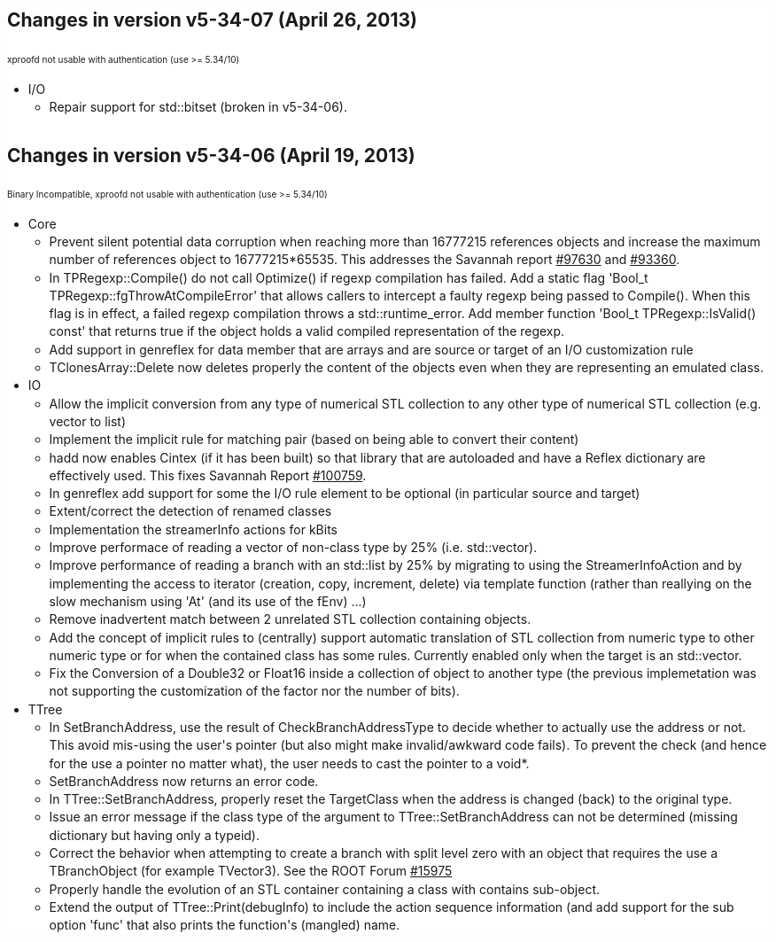 <a id='07'></a>
## Changes in version v5-34-07 (April 26, 2013)

 <font size="-2">xproofd not usable with authentication (use >= 5.34/10)</font>

*   I/O
    *   Repair support for std::bitset (broken in v5-34-06).

## Changes in version v5-34-06 (April 19, 2013)
 <font size="-2">Binary Incompatible, xproofd not usable with authentication (use >= 5.34/10)</font>

*   Core
    *   Prevent silent potential data corruption when reaching more than 16777215 references objects and increase the maximum number of references object to 16777215*65535\. This addresses the Savannah report [#97630](https://savannah.cern.ch/bugs/?97630) and [#93360](https://savannah.cern.ch/bugs/?93360).
    *   In TPRegexp::Compile() do not call Optimize() if regexp compilation has failed. Add a static flag 'Bool_t TPRegexp::fgThrowAtCompileError' that allows callers to intercept a faulty regexp being passed to Compile(). When this flag is in effect, a failed regexp compilation throws a std::runtime_error. Add member function 'Bool_t TPRegexp::IsValid() const' that returns true if the object holds a valid compiled representation of the regexp.
    *   Add support in genreflex for data member that are arrays and are source or target of an I/O customization rule
    *   TClonesArray::Delete now deletes properly the content of the objects even when they are representing an emulated class.
*   IO
    *   Allow the implicit conversion from any type of numerical STL collection to any other type of numerical STL collection (e.g. vector<int> to list<float>)
    *   Implement the implicit rule for matching pair (based on being able to convert their content)
    *   hadd now enables Cintex (if it has been built) so that library that are autoloaded and have a Reflex dictionary are effectively used. This fixes Savannah Report [#100759](https://savannah.cern.ch/bugs/?100759).
    *   In genreflex add support for some the I/O rule element to be optional (in particular source and target)
    *   Extent/correct the detection of renamed classes
    *   Implementation the streamerInfo actions for kBits
    *   Improve performace of reading a vector of non-class type by 25% (i.e. std::vector<int>).</int>
    *   Improve performance of reading a branch with an std::list<int> by 25% by migrating to using the StreamerInfoAction and by implementing the access to iterator (creation, copy, increment, delete) via template function (rather than reallying on the slow mechanism using 'At' (and its use of the fEnv) ...)
    *   Remove inadvertent match between 2 unrelated STL collection containing objects.
    *   Add the concept of implicit rules to (centrally) support automatic translation of STL collection from numeric type to other numeric type or for when the contained class has some rules. Currently enabled only when the target is an std::vector.
    *   Fix the Conversion of a Double32 or Float16 inside a collection of object to another type (the previous implemetation was not supporting the customization of the factor nor the number of bits).
*   TTree
    *   In SetBranchAddress, use the result of CheckBranchAddressType to decide whether to actually use the address or not. This avoid mis-using the user's pointer (but also might make invalid/awkward code fails). To prevent the check (and hence for the use a pointer no matter what), the user needs to cast the pointer to a void*.
    *   SetBranchAddress now returns an error code.
    *   In TTree::SetBranchAddress, properly reset the TargetClass when the address is changed (back) to the original type.
    *   Issue an error message if the class type of the argument to TTree::SetBranchAddress can not be determined (missing dictionary but having only a typeid).
    *   Correct the behavior when attempting to create a branch with split level zero with an object that requires the use a TBranchObject (for example TVector3). See the ROOT Forum [#15975](http://root.cern.ch/phpBB3/viewtopic.php?t=15975)
    *   Properly handle the evolution of an STL container containing a class with contains sub-object.
    *   Extend the output of TTree::Print(debugInfo) to include the action sequence information (and add support for the sub option 'func' that also prints the function's (mangled) name.